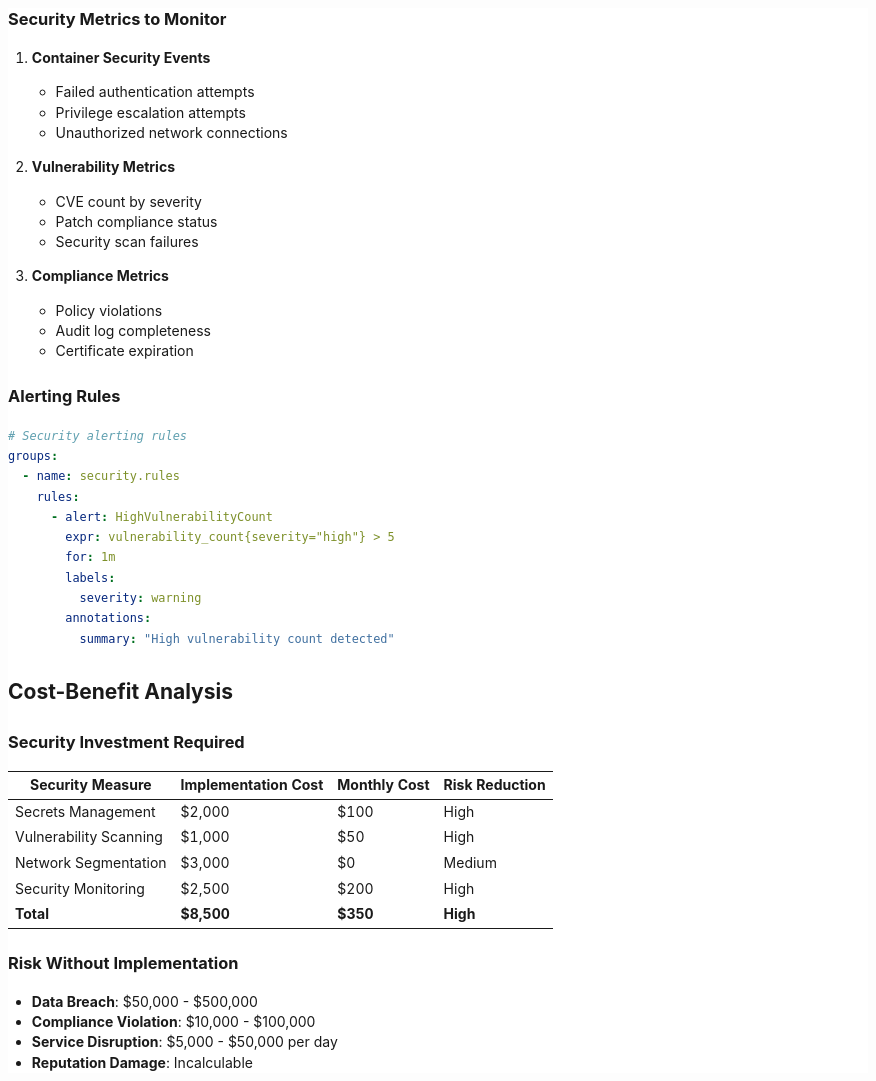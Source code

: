 ### Security Metrics to Monitor

1. **Container Security Events**
   - Failed authentication attempts
   - Privilege escalation attempts
   - Unauthorized network connections

2. **Vulnerability Metrics**
   - CVE count by severity
   - Patch compliance status
   - Security scan failures

3. **Compliance Metrics**
   - Policy violations
   - Audit log completeness
   - Certificate expiration

### Alerting Rules

```yaml
# Security alerting rules
groups:
  - name: security.rules
    rules:
      - alert: HighVulnerabilityCount
        expr: vulnerability_count{severity="high"} > 5
        for: 1m
        labels:
          severity: warning
        annotations:
          summary: "High vulnerability count detected"
```

## Cost-Benefit Analysis

### Security Investment Required

| Security Measure | Implementation Cost | Monthly Cost | Risk Reduction |
|------------------|-------------------|--------------|----------------|
| Secrets Management | $2,000 | $100 | High |
| Vulnerability Scanning | $1,000 | $50 | High |
| Network Segmentation | $3,000 | $0 | Medium |
| Security Monitoring | $2,500 | $200 | High |
| **Total** | **$8,500** | **$350** | **High** |

### Risk Without Implementation

- **Data Breach**: $50,000 - $500,000
- **Compliance Violation**: $10,000 - $100,000
- **Service Disruption**: $5,000 - $50,000 per day
- **Reputation Damage**: Incalculable
